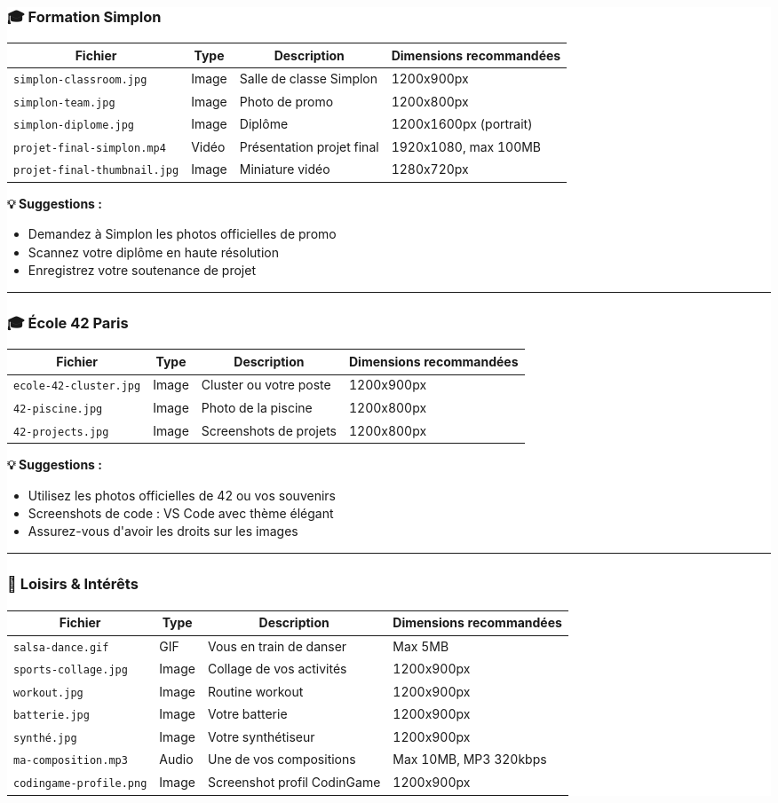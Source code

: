 
### 🎓 **Formation Simplon**

| Fichier | Type | Description | Dimensions recommandées |
|---------|------|-------------|------------------------|
| `simplon-classroom.jpg` | Image | Salle de classe Simplon | 1200x900px |
| `simplon-team.jpg` | Image | Photo de promo | 1200x800px |
| `simplon-diplome.jpg` | Image | Diplôme | 1200x1600px (portrait) |
| `projet-final-simplon.mp4` | Vidéo | Présentation projet final | 1920x1080, max 100MB |
| `projet-final-thumbnail.jpg` | Image | Miniature vidéo | 1280x720px |

**💡 Suggestions :**
- Demandez à Simplon les photos officielles de promo
- Scannez votre diplôme en haute résolution
- Enregistrez votre soutenance de projet

---

### 🎓 **École 42 Paris**

| Fichier | Type | Description | Dimensions recommandées |
|---------|------|-------------|------------------------|
| `ecole-42-cluster.jpg` | Image | Cluster ou votre poste | 1200x900px |
| `42-piscine.jpg` | Image | Photo de la piscine | 1200x800px |
| `42-projects.jpg` | Image | Screenshots de projets | 1200x800px |

**💡 Suggestions :**
- Utilisez les photos officielles de 42 ou vos souvenirs
- Screenshots de code : VS Code avec thème élégant
- Assurez-vous d'avoir les droits sur les images

---

### 💃 **Loisirs & Intérêts**

| Fichier | Type | Description | Dimensions recommandées |
|---------|------|-------------|------------------------|
| `salsa-dance.gif` | GIF | Vous en train de danser | Max 5MB |
| `sports-collage.jpg` | Image | Collage de vos activités | 1200x900px |
| `workout.jpg` | Image | Routine workout | 1200x900px |
| `batterie.jpg` | Image | Votre batterie | 1200x900px |
| `synthé.jpg` | Image | Votre synthétiseur | 1200x900px |
| `ma-composition.mp3` | Audio | Une de vos compositions | Max 10MB, MP3 320kbps |
| `codingame-profile.png` | Image | Screenshot profil CodinGame | 1200x900px |
